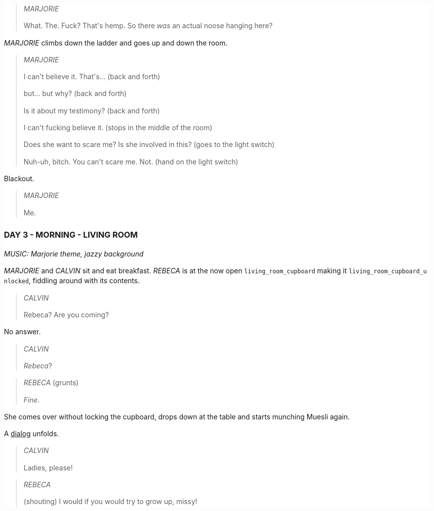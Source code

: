 > *MARJORIE*
>
> What. The. Fuck? That's hemp. So there *was* an actual noose hanging here?

*MARJORIE* climbs down the ladder and goes up and down the room.

> *MARJORIE*
>
> I can't believe it. That's... (back and forth) 
>
> but... but why? (back and forth) 
>
> Is it about my testimony? (back and forth) 
>
> I can't fucking believe it. (stops in the middle of the room) 
>
> Does she want to scare me? Is she involved in this? (goes to the light switch) 
>
> Nuh-uh, bitch. You can't scare me. Not. (hand on the light switch)

Blackout.

> *MARJORIE*
>
> Me.

### DAY 3 - MORNING - LIVING ROOM

*MUSIC: Marjorie theme, jazzy background*

*MARJORIE* and *CALVIN* sit and eat breakfast. *REBECA* is at the now open `living_room_cupboard` making it `living_room_cupboard_unlocked`, fiddling around with its contents.

> *CALVIN*
>
> Rebeca? Are you coming?

No answer.

> *CALVIN*
>
> *Rebeca*?

> *REBECA* (grunts)
>
> *Fine*.

She comes over without locking the cupboard, drops down at the table and starts munching Muesli again.

A [dialog](dialogs/day3breakfast.md) unfolds.

> *CALVIN*
>
> Ladies, please!

> *REBECA*
>
> (shouting) I would if you would try to grow up, missy!
